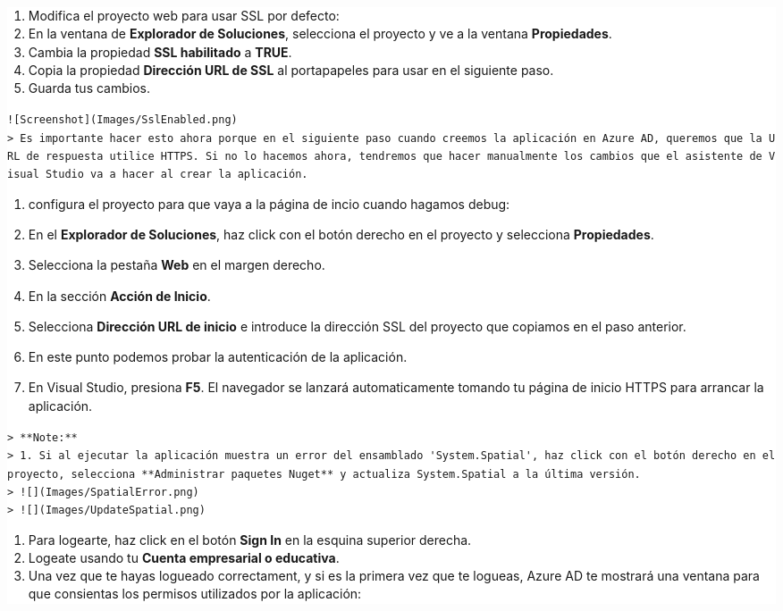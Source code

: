 1. Modifica el proyecto web para usar SSL por defecto:
  1. En la ventana de **Explorador de Soluciones**, selecciona el proyecto y ve a la ventana **Propiedades**. 
  1. Cambia la propiedad **SSL habilitado** a **TRUE**.
  1. Copia la propiedad **Dirección URL de SSL** al portapapeles para usar en el siguiente paso.
  1. Guarda tus cambios.

    ![Screenshot](Images/SslEnabled.png)
    > Es importante hacer esto ahora porque en el siguiente paso cuando creemos la aplicación en Azure AD, queremos que la URL de respuesta utilice HTTPS. Si no lo hacemos ahora, tendremos que hacer manualmente los cambios que el asistente de Visual Studio va a hacer al crear la aplicación.
    
1. configura el proyecto para que vaya a la página de incio cuando hagamos debug:
  1. En el **Explorador de Soluciones**, haz click con el botón derecho en el proyecto y selecciona **Propiedades**.
  1. Selecciona la pestaña **Web** en el margen derecho.
  1. En la sección **Acción de Inicio**.
  1. Selecciona  **Dirección URL de inicio** e introduce la dirección SSL del proyecto que copiamos en el paso anterior.
  
1. En este punto podemos probar la autenticación de la aplicación.
  1. En Visual Studio, presiona **F5**. El navegador se lanzará automaticamente tomando tu página de inicio HTTPS para arrancar la aplicación.

   	> **Note:**
   	> 1. Si al ejecutar la aplicación muestra un error del ensamblado 'System.Spatial', haz click con el botón derecho en el proyecto, selecciona **Administrar paquetes Nuget** y actualiza System.Spatial a la última versión.
   	> ![](Images/SpatialError.png)
   	> ![](Images/UpdateSpatial.png)

  1. Para logearte, haz click en el botón  **Sign In** en la esquina superior derecha.
  1. Logeate usando tu **Cuenta empresarial o educativa**.
  1. Una vez que te hayas logueado correctament, y si es la primera vez que te logueas, Azure AD te mostrará una ventana para que consientas los permisos utilizados por la aplicación:
